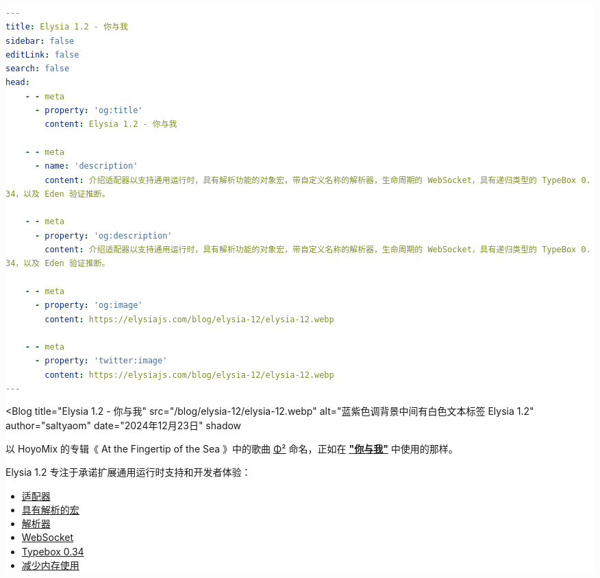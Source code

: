```yaml
---
title: Elysia 1.2 - 你与我
sidebar: false
editLink: false
search: false
head:
    - - meta
      - property: 'og:title'
        content: Elysia 1.2 - 你与我

    - - meta
      - name: 'description'
        content: 介绍适配器以支持通用运行时，具有解析功能的对象宏，带自定义名称的解析器，生命周期的 WebSocket，具有递归类型的 TypeBox 0.34，以及 Eden 验证推断。

    - - meta
      - property: 'og:description'
        content: 介绍适配器以支持通用运行时，具有解析功能的对象宏，带自定义名称的解析器，生命周期的 WebSocket，具有递归类型的 TypeBox 0.34，以及 Eden 验证推断。

    - - meta
      - property: 'og:image'
        content: https://elysiajs.com/blog/elysia-12/elysia-12.webp

    - - meta
      - property: 'twitter:image'
        content: https://elysiajs.com/blog/elysia-12/elysia-12.webp
---
```


<script setup>
    import Blog from '../../components/blog/Layout.vue'
</script>

<Blog
    title="Elysia 1.2 - 你与我"
    src="/blog/elysia-12/elysia-12.webp"
    alt="蓝紫色调背景中间有白色文本标签 Elysia 1.2"
    author="saltyaom"
    date="2024年12月23日"
    shadow
>

以 HoyoMix 的专辑《 At the Fingertip of the Sea 》中的歌曲 [Φ²](https://youtu.be/b9IkzWO63Fg) 命名，正如在 [**"你与我"**](https://youtu.be/nz_Ra4G57A4) 中使用的那样。

Elysia 1.2 专注于承诺扩展通用运行时支持和开发者体验：
- [适配器](#adapter)
- [具有解析的宏](#macro-with-resolve)
- [解析器](#parser)
- [WebSocket](#websocket)
- [Typebox 0.34](#typebox)
- [减少内存使用](#reduced-memory-usage)
